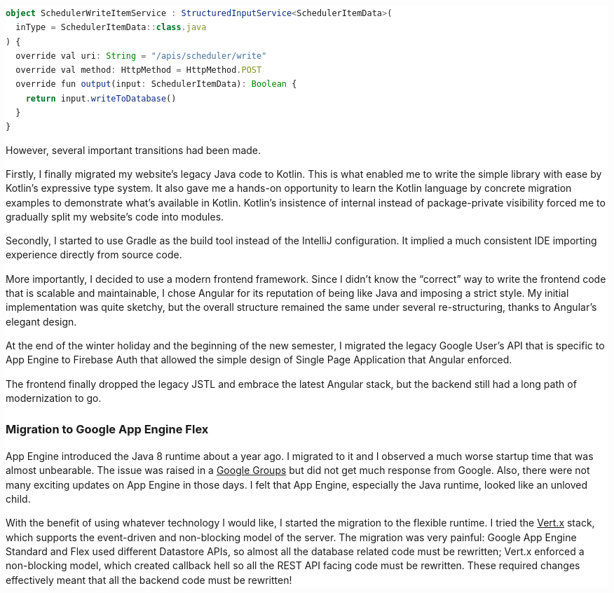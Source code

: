 ```typescript
object SchedulerWriteItemService : StructuredInputService<SchedulerItemData>(
  inType = SchedulerItemData::class.java
) {
  override val uri: String = "/apis/scheduler/write"
  override val method: HttpMethod = HttpMethod.POST
  override fun output(input: SchedulerItemData): Boolean {
    return input.writeToDatabase()
  }
}
```

However, several important transitions had been made.

Firstly, I finally migrated my website’s legacy Java code to Kotlin. This is what enabled me to
write the simple library with ease by Kotlin’s expressive type system. It also gave me a hands-on
opportunity to learn the Kotlin language by concrete migration examples to demonstrate what’s
available in Kotlin. Kotlin’s insistence of internal instead of package-private visibility forced me
to gradually split my website’s code into modules.

Secondly, I started to use Gradle as the build tool instead of the IntelliJ configuration. It
implied a much consistent IDE importing experience directly from source code.

More importantly, I decided to use a modern frontend framework. Since I didn’t know the “correct”
way to write the frontend code that is scalable and maintainable, I chose Angular for its reputation
of being like Java and imposing a strict style. My initial implementation was quite sketchy, but the
overall structure remained the same under several re-structuring, thanks to Angular’s elegant
design.

At the end of the winter holiday and the beginning of the new semester, I migrated the legacy Google
User’s API that is specific to App Engine to Firebase Auth that allowed the simple design of Single
Page Application that Angular enforced.

The frontend finally dropped the legacy JSTL and embrace the latest Angular stack, but the backend
still had a long path of modernization to go.

### Migration to Google App Engine Flex

App Engine introduced the Java 8 runtime about a year ago. I migrated to it and I observed a much
worse startup time that was almost unbearable. The issue was raised in a
[Google Groups](https://groups.google.com/forum/#!topic/google-appengine/b_k725q3Fog) but did not
get much response from Google. Also, there were not many exciting updates on App Engine in those
days. I felt that App Engine, especially the Java runtime, looked like an unloved child.

With the benefit of using whatever technology I would like, I started the migration to the flexible
runtime. I tried the [Vert.x](https://vertx.io/) stack, which supports the event-driven and
non-blocking model of the server. The migration was very painful: Google App Engine Standard and
Flex used different Datastore APIs, so almost all the database related code must be rewritten;
Vert.x enforced a non-blocking model, which created callback hell so all the REST API facing code
must be rewritten. These required changes effectively meant that all the backend code must be
rewritten!
